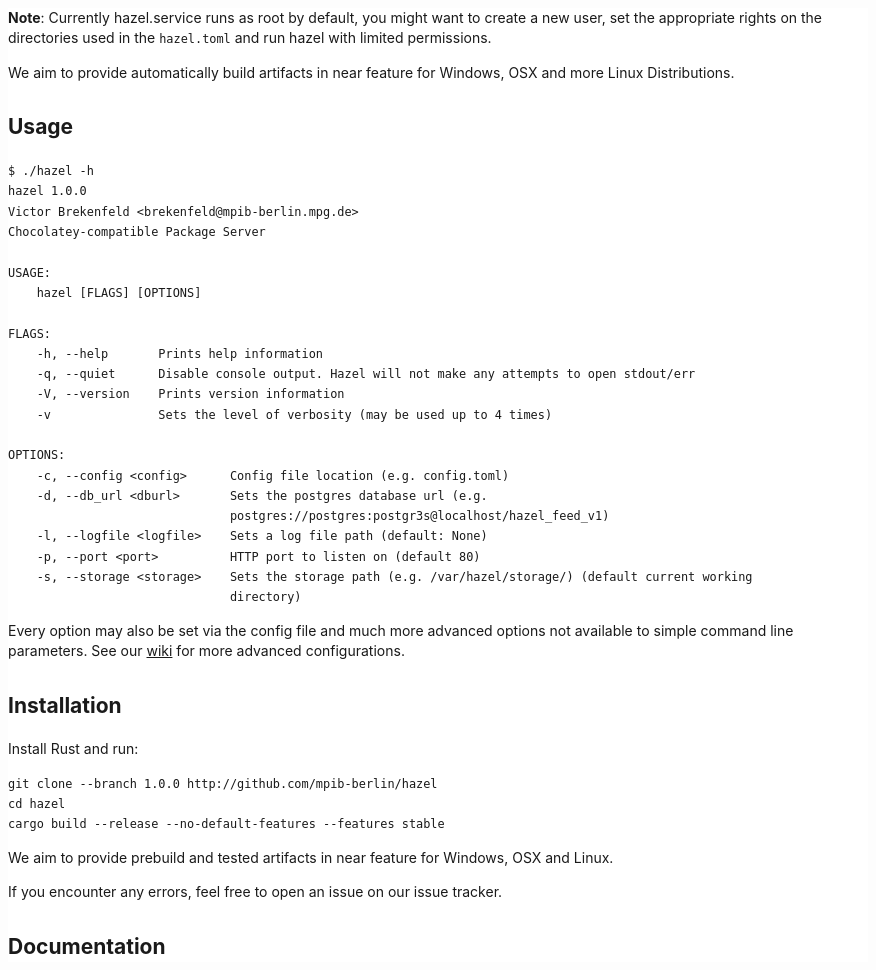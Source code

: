 **Note**: Currently hazel.service runs as root by default, you might want to create a new user,
set the appropriate rights on the directories used in the `hazel.toml` and run hazel with limited permissions.

We aim to provide automatically build artifacts in near feature for Windows, OSX and more Linux Distributions.

## Usage
```
$ ./hazel -h
hazel 1.0.0
Victor Brekenfeld <brekenfeld@mpib-berlin.mpg.de>
Chocolatey-compatible Package Server

USAGE:
    hazel [FLAGS] [OPTIONS]

FLAGS:
    -h, --help       Prints help information
    -q, --quiet      Disable console output. Hazel will not make any attempts to open stdout/err
    -V, --version    Prints version information
    -v               Sets the level of verbosity (may be used up to 4 times)

OPTIONS:
    -c, --config <config>      Config file location (e.g. config.toml)
    -d, --db_url <dburl>       Sets the postgres database url (e.g.
                               postgres://postgres:postgr3s@localhost/hazel_feed_v1)
    -l, --logfile <logfile>    Sets a log file path (default: None)
    -p, --port <port>          HTTP port to listen on (default 80)
    -s, --storage <storage>    Sets the storage path (e.g. /var/hazel/storage/) (default current working
                               directory)
```

Every option may also be set via the config file and much more advanced options not available to simple command line parameters. See our [wiki](https://github.com/MPIB/hazel/wiki) for more advanced configurations.

## Installation

Install Rust and run:
```
git clone --branch 1.0.0 http://github.com/mpib-berlin/hazel
cd hazel
cargo build --release --no-default-features --features stable
```

We aim to provide prebuild and tested artifacts in near feature for Windows, OSX and Linux.

If you encounter any errors, feel free to open an issue on our issue tracker.

## Documentation
